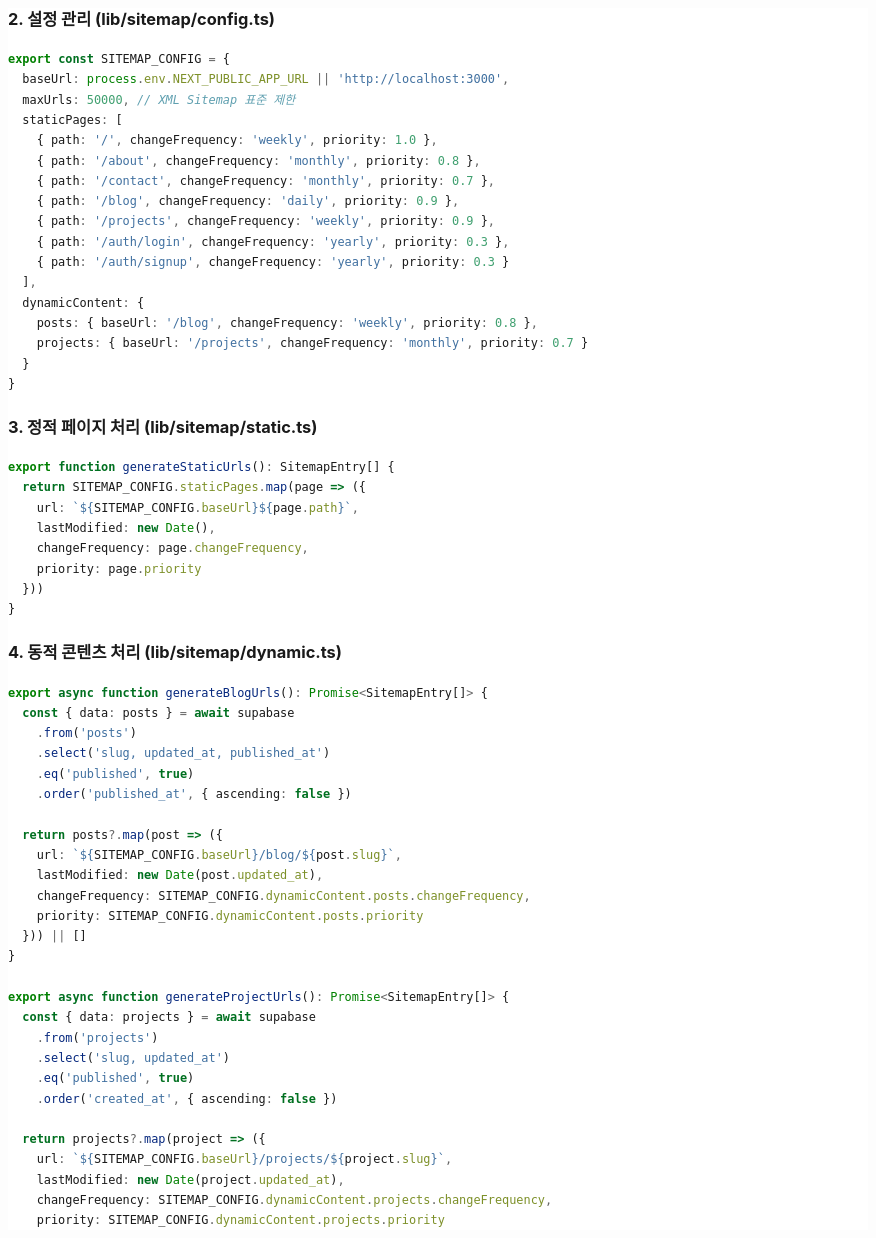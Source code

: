 ### 2. 설정 관리 (lib/sitemap/config.ts)

```typescript
export const SITEMAP_CONFIG = {
  baseUrl: process.env.NEXT_PUBLIC_APP_URL || 'http://localhost:3000',
  maxUrls: 50000, // XML Sitemap 표준 제한
  staticPages: [
    { path: '/', changeFrequency: 'weekly', priority: 1.0 },
    { path: '/about', changeFrequency: 'monthly', priority: 0.8 },
    { path: '/contact', changeFrequency: 'monthly', priority: 0.7 },
    { path: '/blog', changeFrequency: 'daily', priority: 0.9 },
    { path: '/projects', changeFrequency: 'weekly', priority: 0.9 },
    { path: '/auth/login', changeFrequency: 'yearly', priority: 0.3 },
    { path: '/auth/signup', changeFrequency: 'yearly', priority: 0.3 }
  ],
  dynamicContent: {
    posts: { baseUrl: '/blog', changeFrequency: 'weekly', priority: 0.8 },
    projects: { baseUrl: '/projects', changeFrequency: 'monthly', priority: 0.7 }
  }
}
```

### 3. 정적 페이지 처리 (lib/sitemap/static.ts)

```typescript
export function generateStaticUrls(): SitemapEntry[] {
  return SITEMAP_CONFIG.staticPages.map(page => ({
    url: `${SITEMAP_CONFIG.baseUrl}${page.path}`,
    lastModified: new Date(),
    changeFrequency: page.changeFrequency,
    priority: page.priority
  }))
}
```

### 4. 동적 콘텐츠 처리 (lib/sitemap/dynamic.ts)

```typescript
export async function generateBlogUrls(): Promise<SitemapEntry[]> {
  const { data: posts } = await supabase
    .from('posts')
    .select('slug, updated_at, published_at')
    .eq('published', true)
    .order('published_at', { ascending: false })

  return posts?.map(post => ({
    url: `${SITEMAP_CONFIG.baseUrl}/blog/${post.slug}`,
    lastModified: new Date(post.updated_at),
    changeFrequency: SITEMAP_CONFIG.dynamicContent.posts.changeFrequency,
    priority: SITEMAP_CONFIG.dynamicContent.posts.priority
  })) || []
}

export async function generateProjectUrls(): Promise<SitemapEntry[]> {
  const { data: projects } = await supabase
    .from('projects')
    .select('slug, updated_at')
    .eq('published', true)
    .order('created_at', { ascending: false })

  return projects?.map(project => ({
    url: `${SITEMAP_CONFIG.baseUrl}/projects/${project.slug}`,
    lastModified: new Date(project.updated_at),
    changeFrequency: SITEMAP_CONFIG.dynamicContent.projects.changeFrequency,
    priority: SITEMAP_CONFIG.dynamicContent.projects.priority
```